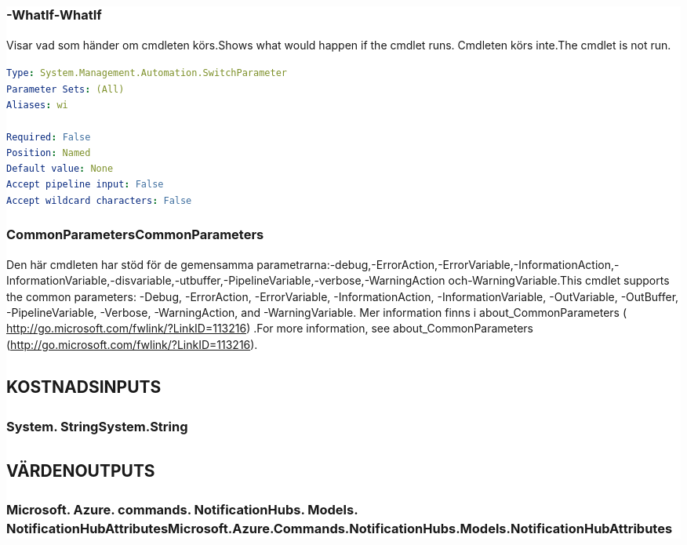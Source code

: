 ### <span data-ttu-id="31b86-143">-WhatIf</span><span class="sxs-lookup"><span data-stu-id="31b86-143">-WhatIf</span></span>
<span data-ttu-id="31b86-144">Visar vad som händer om cmdleten körs.</span><span class="sxs-lookup"><span data-stu-id="31b86-144">Shows what would happen if the cmdlet runs.</span></span> <span data-ttu-id="31b86-145">Cmdleten körs inte.</span><span class="sxs-lookup"><span data-stu-id="31b86-145">The cmdlet is not run.</span></span>

```yaml
Type: System.Management.Automation.SwitchParameter
Parameter Sets: (All)
Aliases: wi

Required: False
Position: Named
Default value: None
Accept pipeline input: False
Accept wildcard characters: False
```

### <span data-ttu-id="31b86-146">CommonParameters</span><span class="sxs-lookup"><span data-stu-id="31b86-146">CommonParameters</span></span>
<span data-ttu-id="31b86-147">Den här cmdleten har stöd för de gemensamma parametrarna:-debug,-ErrorAction,-ErrorVariable,-InformationAction,-InformationVariable,-disvariable,-utbuffer,-PipelineVariable,-verbose,-WarningAction och-WarningVariable.</span><span class="sxs-lookup"><span data-stu-id="31b86-147">This cmdlet supports the common parameters: -Debug, -ErrorAction, -ErrorVariable, -InformationAction, -InformationVariable, -OutVariable, -OutBuffer, -PipelineVariable, -Verbose, -WarningAction, and -WarningVariable.</span></span> <span data-ttu-id="31b86-148">Mer information finns i about_CommonParameters ( http://go.microsoft.com/fwlink/?LinkID=113216) .</span><span class="sxs-lookup"><span data-stu-id="31b86-148">For more information, see about_CommonParameters (http://go.microsoft.com/fwlink/?LinkID=113216).</span></span>

## <span data-ttu-id="31b86-149">KOSTNADS</span><span class="sxs-lookup"><span data-stu-id="31b86-149">INPUTS</span></span>

### <span data-ttu-id="31b86-150">System. String</span><span class="sxs-lookup"><span data-stu-id="31b86-150">System.String</span></span>

## <span data-ttu-id="31b86-151">VÄRDEN</span><span class="sxs-lookup"><span data-stu-id="31b86-151">OUTPUTS</span></span>

### <span data-ttu-id="31b86-152">Microsoft. Azure. commands. NotificationHubs. Models. NotificationHubAttributes</span><span class="sxs-lookup"><span data-stu-id="31b86-152">Microsoft.Azure.Commands.NotificationHubs.Models.NotificationHubAttributes</span></span>
